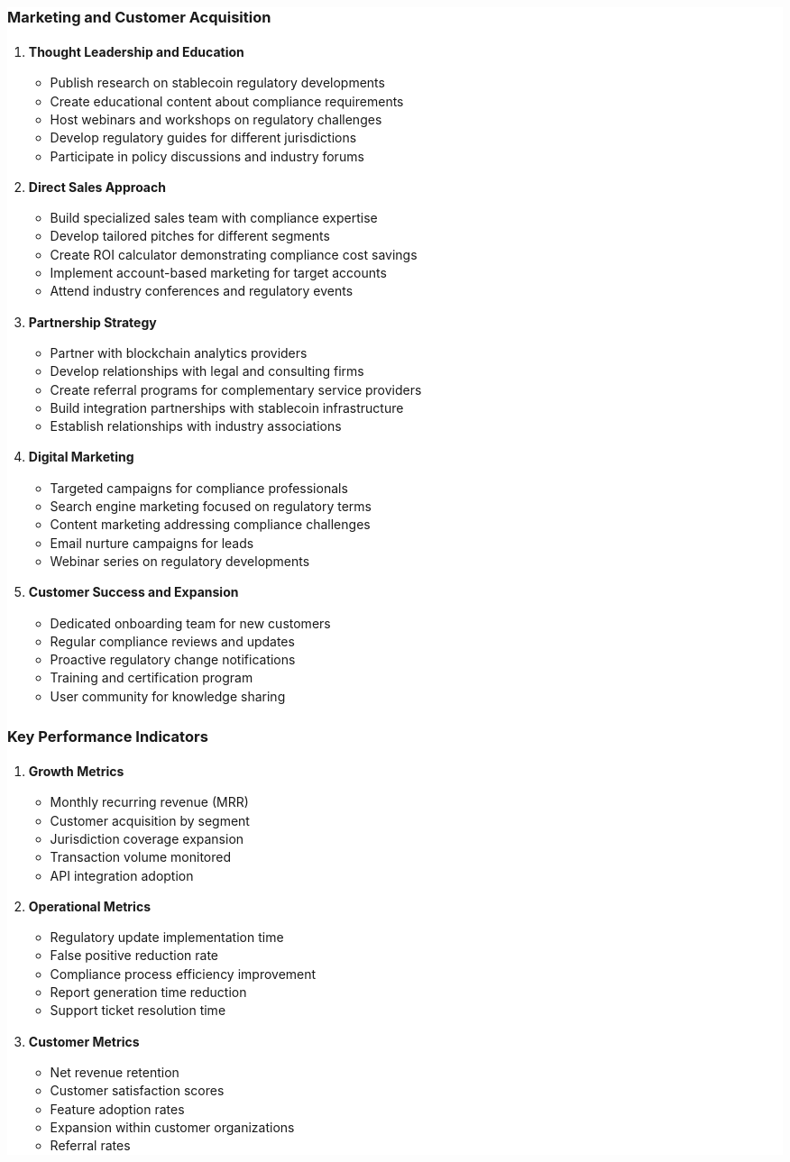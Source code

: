 ### Marketing and Customer Acquisition

1. **Thought Leadership and Education**
   - Publish research on stablecoin regulatory developments
   - Create educational content about compliance requirements
   - Host webinars and workshops on regulatory challenges
   - Develop regulatory guides for different jurisdictions
   - Participate in policy discussions and industry forums

2. **Direct Sales Approach**
   - Build specialized sales team with compliance expertise
   - Develop tailored pitches for different segments
   - Create ROI calculator demonstrating compliance cost savings
   - Implement account-based marketing for target accounts
   - Attend industry conferences and regulatory events

3. **Partnership Strategy**
   - Partner with blockchain analytics providers
   - Develop relationships with legal and consulting firms
   - Create referral programs for complementary service providers
   - Build integration partnerships with stablecoin infrastructure
   - Establish relationships with industry associations

4. **Digital Marketing**
   - Targeted campaigns for compliance professionals
   - Search engine marketing focused on regulatory terms
   - Content marketing addressing compliance challenges
   - Email nurture campaigns for leads
   - Webinar series on regulatory developments

5. **Customer Success and Expansion**
   - Dedicated onboarding team for new customers
   - Regular compliance reviews and updates
   - Proactive regulatory change notifications
   - Training and certification program
   - User community for knowledge sharing

### Key Performance Indicators

1. **Growth Metrics**
   - Monthly recurring revenue (MRR)
   - Customer acquisition by segment
   - Jurisdiction coverage expansion
   - Transaction volume monitored
   - API integration adoption

2. **Operational Metrics**
   - Regulatory update implementation time
   - False positive reduction rate
   - Compliance process efficiency improvement
   - Report generation time reduction
   - Support ticket resolution time

3. **Customer Metrics**
   - Net revenue retention
   - Customer satisfaction scores
   - Feature adoption rates
   - Expansion within customer organizations
   - Referral rates
